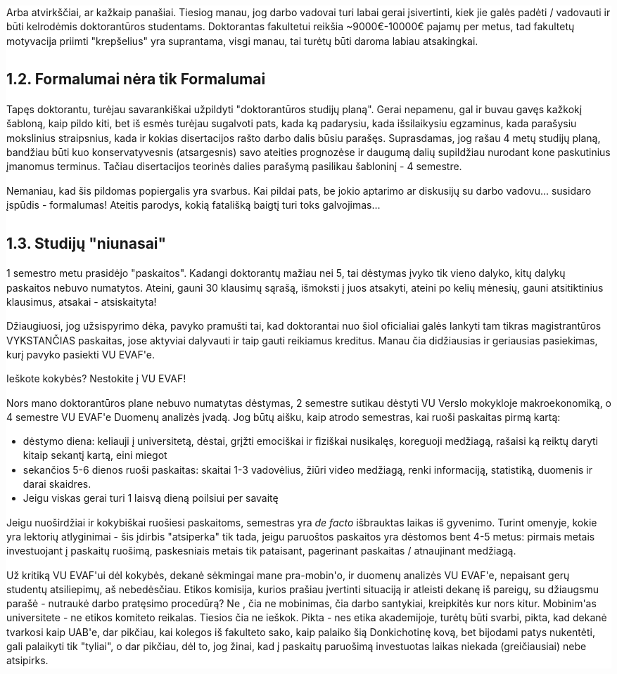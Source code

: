Arba atvirkščiai, ar kažkaip panašiai. Tiesiog manau, jog darbo vadovai turi labai gerai įsivertinti, kiek jie galės padėti / vadovauti ir būti kelrodėmis doktorantūros studentams. Doktorantas fakultetui reikšia ~9000€-10000€ pajamų per metus, tad fakultetų motyvacija priimti "krepšelius" yra suprantama, visgi manau, tai turėtų būti daroma labiau atsakingkai.

## 1.2. Formalumai nėra tik Formalumai

Tapęs doktorantu, turėjau savarankiškai užpildyti "doktorantūros studijų planą". Gerai nepamenu, gal ir buvau gavęs kažkokį šabloną, kaip pildo kiti, bet iš esmės turėjau sugalvoti pats, kada ką padarysiu, kada išsilaikysiu egzaminus, kada parašysiu mokslinius straipsnius, kada ir kokias disertacijos rašto darbo dalis būsiu parašęs. Suprasdamas, jog rašau 4 metų studijų planą, bandžiau būti kuo konservatyvesnis (atsargesnis) savo ateities prognozėse ir daugumą dalių supildžiau nurodant kone paskutinius įmanomus terminus. Tačiau disertacijos teorinės dalies parašymą pasilikau šabloninį - 4 semestre.  

Nemaniau, kad šis pildomas popiergalis yra svarbus. Kai pildai pats, be jokio aptarimo ar diskusijų su darbo vadovu... susidaro įspūdis - formalumas! Ateitis parodys, kokią fatališką baigtį turi toks galvojimas...

## 1.3. Studijų "niunasai"

1 semestro metu prasidėjo "paskaitos". Kadangi doktorantų mažiau nei 5, tai dėstymas įvyko tik vieno dalyko, kitų dalykų paskaitos nebuvo numatytos. Ateini, gauni 30 klausimų sąrašą, išmoksti į juos atsakyti, ateini po kelių mėnesių, gauni atsitiktinius klausimus, atsakai - atsiskaityta!

Džiaugiuosi, jog užsispyrimo dėka, pavyko pramušti tai, kad doktorantai nuo šiol oficialiai galės lankyti tam tikras magistrantūros VYKSTANČIAS paskaitas, jose aktyviai dalyvauti ir taip gauti reikiamus kreditus. Manau čia didžiausias ir geriausias pasiekimas, kurį pavyko pasiekti VU EVAF'e.

Ieškote kokybės? Nestokite į VU EVAF!

Nors mano doktorantūros plane nebuvo numatytas dėstymas, 2 semestre sutikau dėstyti VU Verslo mokykloje makroekonomiką, o 4 semestre VU EVAF'e Duomenų analizės įvadą. Jog būtų aišku, kaip atrodo semestras, kai ruoši paskaitas pirmą kartą:

* dėstymo diena: keliauji į universitetą, dėstai, grįžti emociškai ir fiziškai nusikalęs, koreguoji medžiagą, rašaisi ką reiktų daryti kitaip sekantį kartą, eini miegot
* sekančios 5-6 dienos ruoši paskaitas: skaitai 1-3 vadovėlius, žiūri video medžiagą, renki informaciją, statistiką, duomenis ir darai skaidres.
* Jeigu viskas gerai turi 1 laisvą dieną poilsiui per savaitę

Jeigu nuoširdžiai ir kokybiškai ruošiesi paskaitoms, semestras yra *de facto* išbrauktas laikas iš gyvenimo.  Turint omenyje, kokie yra lektorių atlyginimai - šis įdirbis "atsiperka" tik tada, jeigu paruoštos paskaitos yra dėstomos bent 4-5 metus: pirmais metais investuojant į paskaitų ruošimą, paskesniais metais tik pataisant, pagerinant paskaitas / atnaujinant medžiagą.

Už kritiką VU EVAF'ui dėl kokybės, dekanė sėkmingai mane pra-mobin'o, ir duomenų analizės VU EVAF'e, nepaisant gerų studentų atsiliepimų, aš nebedėsčiau. Etikos komisija, kurios prašiau įvertinti situaciją ir atleisti dekanę iš pareigų, su džiaugsmu parašė - nutraukė darbo pratęsimo procedūrą? Ne , čia ne mobinimas, čia darbo santykiai, kreipkitės kur nors kitur. Mobinim'as universitete - ne etikos komiteto reikalas. Tiesios čia ne ieškok. Pikta - nes etika akademijoje, turėtų būti svarbi, pikta, kad dekanė tvarkosi kaip UAB'e, dar pikčiau, kai kolegos iš fakulteto sako, kaip palaiko šią Donkichotinę kovą, bet bijodami patys nukentėti, gali palaikyti tik "tyliai", o dar pikčiau, dėl to, jog žinai, kad į paskaitų paruošimą investuotas laikas niekada (greičiausiai) nebe atsipirks.
